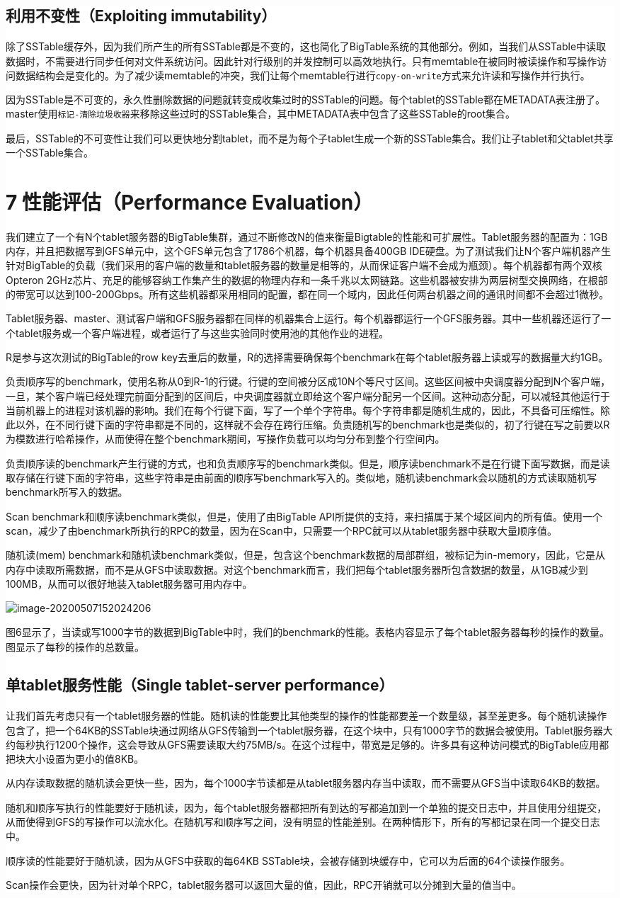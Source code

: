 ## 利用不变性（Exploiting immutability）

除了SSTable缓存外，因为我们所产生的所有SSTable都是不变的，这也简化了BigTable系统的其他部分。例如，当我们从SSTable中读取数据时，不需要进行同步任何对文件系统访问。因此针对行级别的并发控制可以高效地执行。只有memtable在被同时被读操作和写操作访问数据结构会是变化的。为了减少读memtable的冲突，我们让每个memtable行进行`copy-on-write`方式来允许读和写操作并行执行。

因为SSTable是不可变的，永久性删除数据的问题就转变成收集过时的SSTable的问题。每个tablet的SSTable都在METADATA表注册了。master使用`标记-清除垃圾收器`来移除这些过时的SSTable集合，其中METADATA表中包含了这些SSTable的root集合。

最后，SSTable的不可变性让我们可以更快地分割tablet，而不是为每个子tablet生成一个新的SSTable集合。我们让子tablet和父tablet共享一个SSTable集合。

# 7 性能评估（Performance Evaluation）

我们建立了一个有N个tablet服务器的BigTable集群，通过不断修改N的值来衡量Bigtable的性能和可扩展性。Tablet服务器的配置为：1GB内存，并且把数据写到GFS单元中，这个GFS单元包含了1786个机器，每个机器具备400GB IDE硬盘。为了测试我们让N个客户端机器产生针对BigTable的负载（我们采用的客户端的数量和tablet服务器的数量是相等的，从而保证客户端不会成为瓶颈）。每个机器都有两个双核Opteron 2GHz芯片、充足的能够容纳工作集产生的数据的物理内存和一条千兆以太网链路。这些机器被安排为两层树型交换网络，在根部的带宽可以达到100-200Gbps。所有这些机器都采用相同的配置，都在同一个域内，因此任何两台机器之间的通讯时间都不会超过1微秒。

Tablet服务器、master、测试客户端和GFS服务器都在同样的机器集合上运行。每个机器都运行一个GFS服务器。其中一些机器还运行了一个tablet服务或一个客户端进程，或者运行了与这些实验同时使用池的其他作业的进程。

R是参与这次测试的BigTable的row key去重后的数量，R的选择需要确保每个benchmark在每个tablet服务器上读或写的数据量大约1GB。

负责顺序写的benchmark，使用名称从0到R-1的行键。行键的空间被分区成10N个等尺寸区间。这些区间被中央调度器分配到N个客户端，一旦，某个客户端已经处理完前面分配到的区间后，中央调度器就立即给这个客户端分配另一个区间。这种动态分配，可以减轻其他运行于当前机器上的进程对该机器的影响。我们在每个行键下面，写了一个单个字符串。每个字符串都是随机生成的，因此，不具备可压缩性。除此以外，在不同行键下面的字符串都是不同的，这样就不会存在跨行压缩。负责随机写的benchmark也是类似的，初了行键在写之前要以R为模数进行哈希操作，从而使得在整个benchmark期间，写操作负载可以均匀分布到整个行空间内。

负责顺序读的benchmark产生行键的方式，也和负责顺序写的benchmark类似。但是，顺序读benchmark不是在行键下面写数据，而是读取存储在行键下面的字符串，这些字符串是由前面的顺序写benchmark写入的。类似地，随机读benchmark会以随机的方式读取随机写benchmark所写入的数据。

Scan benchmark和顺序读benchmark类似，但是，使用了由BigTable API所提供的支持，来扫描属于某个域区间内的所有值。使用一个scan，减少了由benchmark所执行的RPC的数量，因为在Scan中，只需要一个RPC就可以从tablet服务器中获取大量顺序值。

随机读(mem) benchmark和随机读benchmark类似，但是，包含这个benchmark数据的局部群组，被标记为in-memory，因此，它是从内存中读取所需数据，而不是从GFS中读取数据。对这个benchmark而言，我们把每个tablet服务器所包含数据的数量，从1GB减少到100MB，从而可以很好地装入tablet服务器可用内存中。

![image-20200507152024206](:paper-bigtable/image-20200507152024206.png)

图6显示了，当读或写1000字节的数据到BigTable中时，我们的benchmark的性能。表格内容显示了每个tablet服务器每秒的操作的数量。图显示了每秒的操作的总数量。

## 单tablet服务性能（Single tablet-server performance）

让我们首先考虑只有一个tablet服务器的性能。随机读的性能要比其他类型的操作的性能都要差一个数量级，甚至差更多。每个随机读操作包含了，把一个64KB的SSTable块通过网络从GFS传输到一个tablet服务器，在这个块中，只有1000字节的数据会被使用。Tablet服务器大约每秒执行1200个操作，这会导致从GFS需要读取大约75MB/s。在这个过程中，带宽是足够的。许多具有这种访问模式的BigTable应用都把块大小设置为更小的值8KB。

从内存读取数据的随机读会更快一些，因为，每个1000字节读都是从tablet服务器内存当中读取，而不需要从GFS当中读取64KB的数据。

随机和顺序写执行的性能要好于随机读，因为，每个tablet服务器都把所有到达的写都追加到一个单独的提交日志中，并且使用分组提交，从而使得到GFS的写操作可以流水化。在随机写和顺序写之间，没有明显的性能差别。在两种情形下，所有的写都记录在同一个提交日志中。

顺序读的性能要好于随机读，因为从GFS中获取的每64KB SSTable块，会被存储到块缓存中，它可以为后面的64个读操作服务。

Scan操作会更快，因为针对单个RPC，tablet服务器可以返回大量的值，因此，RPC开销就可以分摊到大量的值当中。
